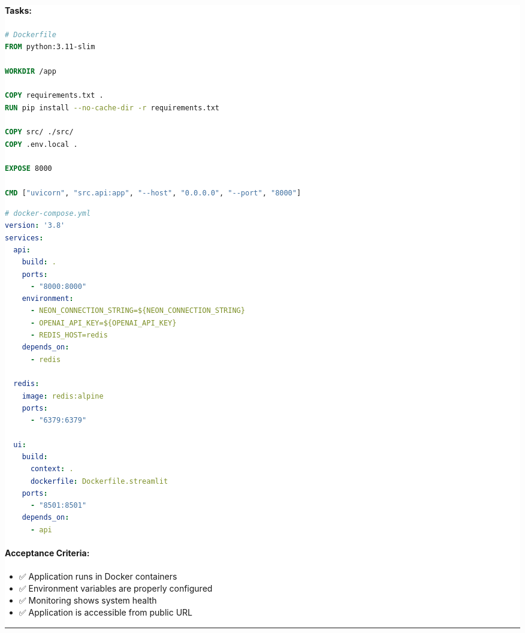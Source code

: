 #### Tasks:
```dockerfile
# Dockerfile
FROM python:3.11-slim

WORKDIR /app

COPY requirements.txt .
RUN pip install --no-cache-dir -r requirements.txt

COPY src/ ./src/
COPY .env.local .

EXPOSE 8000

CMD ["uvicorn", "src.api:app", "--host", "0.0.0.0", "--port", "8000"]
```

```yaml
# docker-compose.yml
version: '3.8'
services:
  api:
    build: .
    ports:
      - "8000:8000"
    environment:
      - NEON_CONNECTION_STRING=${NEON_CONNECTION_STRING}
      - OPENAI_API_KEY=${OPENAI_API_KEY}
      - REDIS_HOST=redis
    depends_on:
      - redis
  
  redis:
    image: redis:alpine
    ports:
      - "6379:6379"
  
  ui:
    build: 
      context: .
      dockerfile: Dockerfile.streamlit
    ports:
      - "8501:8501"
    depends_on:
      - api
```

#### Acceptance Criteria:
- ✅ Application runs in Docker containers
- ✅ Environment variables are properly configured
- ✅ Monitoring shows system health
- ✅ Application is accessible from public URL

---